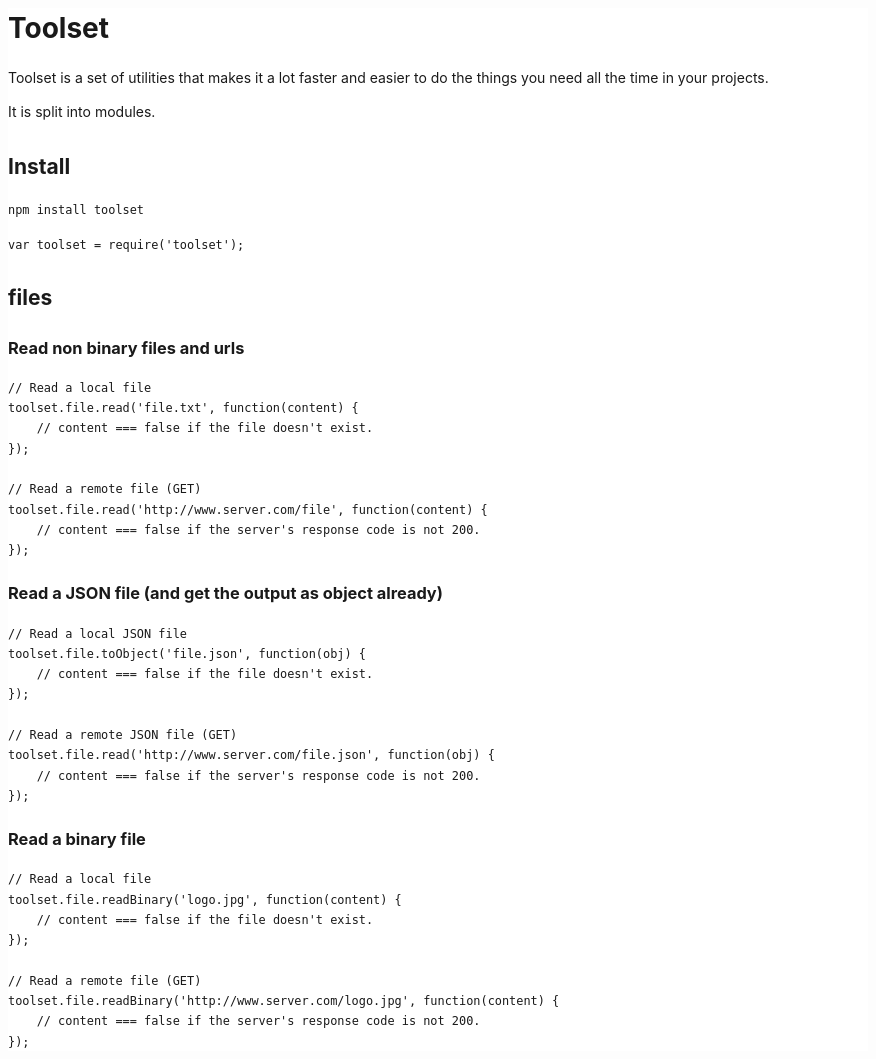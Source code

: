 # Toolset #
Toolset is a set of utilities that makes it a lot faster and easier to do the things you need all the time in your projects.

It is split into modules.

## Install ##

`npm install toolset`

`var toolset = require('toolset');`

## files ##

### Read non binary files and urls ###
```
// Read a local file
toolset.file.read('file.txt', function(content) {
    // content === false if the file doesn't exist.
});

// Read a remote file (GET)
toolset.file.read('http://www.server.com/file', function(content) {
    // content === false if the server's response code is not 200.
});
```

### Read a JSON file (and get the output as object already) ##
```
// Read a local JSON file
toolset.file.toObject('file.json', function(obj) {
    // content === false if the file doesn't exist.
});

// Read a remote JSON file (GET)
toolset.file.read('http://www.server.com/file.json', function(obj) {
    // content === false if the server's response code is not 200.
});
```


### Read a binary file ##
```
// Read a local file
toolset.file.readBinary('logo.jpg', function(content) {
    // content === false if the file doesn't exist.
});

// Read a remote file (GET)
toolset.file.readBinary('http://www.server.com/logo.jpg', function(content) {
    // content === false if the server's response code is not 200.
});
```
